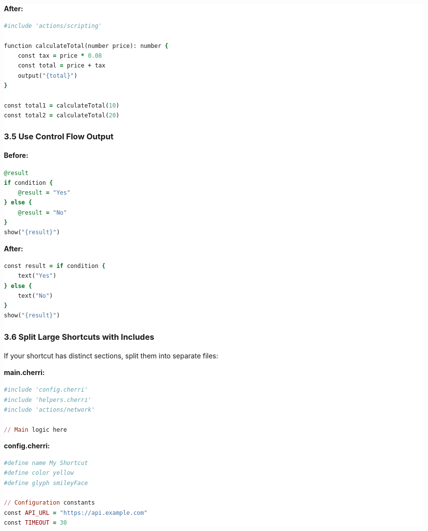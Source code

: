 **After:**

```ruby
#include 'actions/scripting'

function calculateTotal(number price): number {
    const tax = price * 0.08
    const total = price + tax
    output("{total}")
}

const total1 = calculateTotal(10)
const total2 = calculateTotal(20)
```

### 3.5 Use Control Flow Output

**Before:**

```ruby
@result
if condition {
    @result = "Yes"
} else {
    @result = "No"
}
show("{result}")
```

**After:**

```ruby
const result = if condition {
    text("Yes")
} else {
    text("No")
}
show("{result}")
```

### 3.6 Split Large Shortcuts with Includes

If your shortcut has distinct sections, split them into separate files:

**main.cherri:**

```ruby
#include 'config.cherri'
#include 'helpers.cherri'
#include 'actions/network'

// Main logic here
```

**config.cherri:**

```ruby
#define name My Shortcut
#define color yellow
#define glyph smileyFace

// Configuration constants
const API_URL = "https://api.example.com"
const TIMEOUT = 30
```
